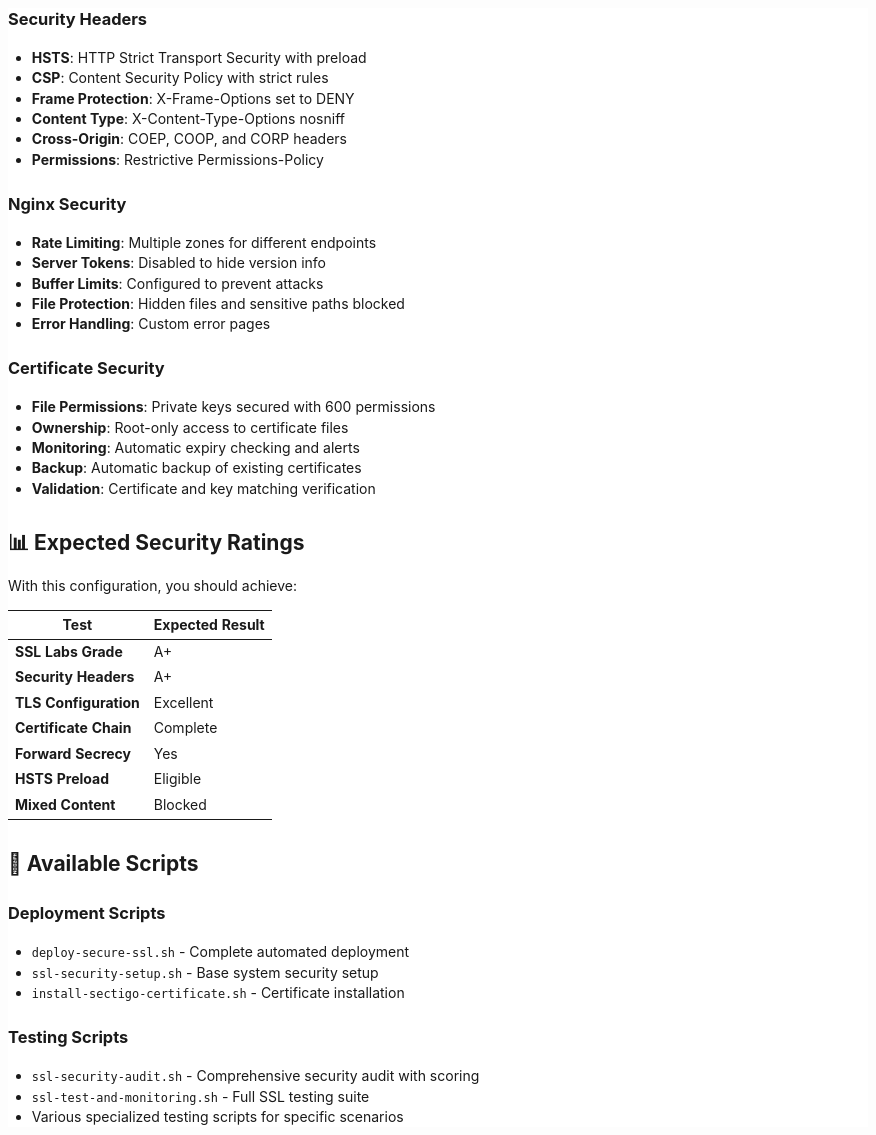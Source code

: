 ### Security Headers
- **HSTS**: HTTP Strict Transport Security with preload
- **CSP**: Content Security Policy with strict rules
- **Frame Protection**: X-Frame-Options set to DENY
- **Content Type**: X-Content-Type-Options nosniff
- **Cross-Origin**: COEP, COOP, and CORP headers
- **Permissions**: Restrictive Permissions-Policy

### Nginx Security
- **Rate Limiting**: Multiple zones for different endpoints
- **Server Tokens**: Disabled to hide version info
- **Buffer Limits**: Configured to prevent attacks
- **File Protection**: Hidden files and sensitive paths blocked
- **Error Handling**: Custom error pages

### Certificate Security
- **File Permissions**: Private keys secured with 600 permissions
- **Ownership**: Root-only access to certificate files
- **Monitoring**: Automatic expiry checking and alerts
- **Backup**: Automatic backup of existing certificates
- **Validation**: Certificate and key matching verification

## 📊 Expected Security Ratings

With this configuration, you should achieve:

| Test | Expected Result |
|------|----------------|
| **SSL Labs Grade** | A+ |
| **Security Headers** | A+ |
| **TLS Configuration** | Excellent |
| **Certificate Chain** | Complete |
| **Forward Secrecy** | Yes |
| **HSTS Preload** | Eligible |
| **Mixed Content** | Blocked |

## 🔧 Available Scripts

### Deployment Scripts
- `deploy-secure-ssl.sh` - Complete automated deployment
- `ssl-security-setup.sh` - Base system security setup
- `install-sectigo-certificate.sh` - Certificate installation

### Testing Scripts
- `ssl-security-audit.sh` - Comprehensive security audit with scoring
- `ssl-test-and-monitoring.sh` - Full SSL testing suite
- Various specialized testing scripts for specific scenarios
